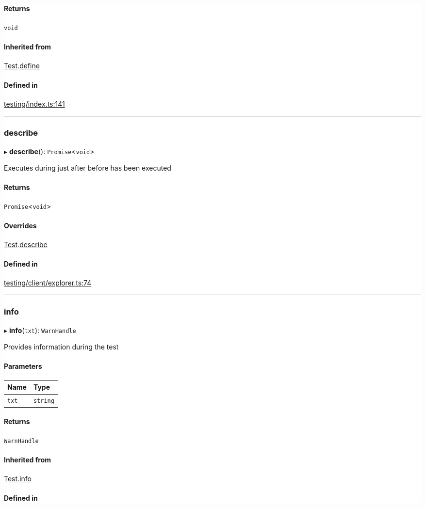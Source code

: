 #### Returns

`void`

#### Inherited from

[Test](testing.Test.md).[define](testing.Test.md#define)

#### Defined in

[testing/index.ts:141](https://github.com/onzag/itemize/blob/73e0c39e/testing/index.ts#L141)

___

### describe

▸ **describe**(): `Promise`\<`void`\>

Executes during just after before has been executed

#### Returns

`Promise`\<`void`\>

#### Overrides

[Test](testing.Test.md).[describe](testing.Test.md#describe)

#### Defined in

[testing/client/explorer.ts:74](https://github.com/onzag/itemize/blob/73e0c39e/testing/client/explorer.ts#L74)

___

### info

▸ **info**(`txt`): `WarnHandle`

Provides information during the test

#### Parameters

| Name | Type |
| :------ | :------ |
| `txt` | `string` |

#### Returns

`WarnHandle`

#### Inherited from

[Test](testing.Test.md).[info](testing.Test.md#info)

#### Defined in
